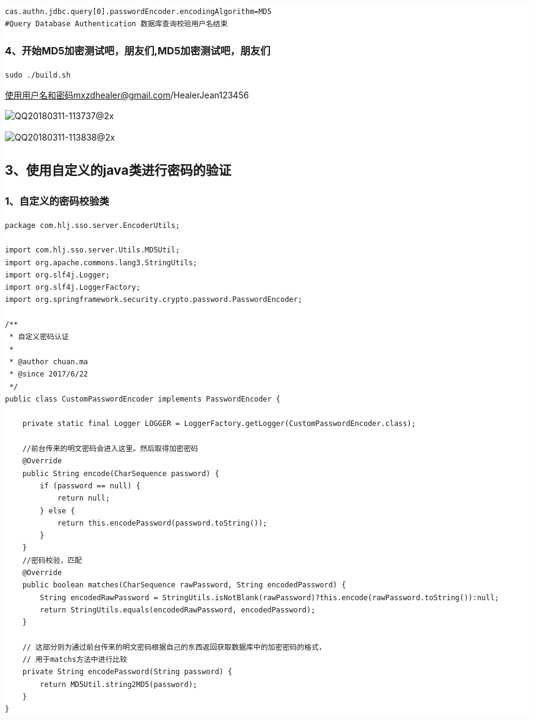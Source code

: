 ```
cas.authn.jdbc.query[0].passwordEncoder.encodingAlgorithm=MD5
#Query Database Authentication 数据库查询校验用户名结束

```

### 4、开始MD5加密测试吧，朋友们,MD5加密测试吧，朋友们
`sudo ./build.sh`

使用用户名和密码mxzdhealer@gmail.com/HealerJean123456

![QQ20180311-113737@2x](https://raw.githubusercontent.com/HealerJean123/HealerJean123.github.io/master/blogImages/QQ20180311-113737@2x.png)

![QQ20180311-113838@2x](https://raw.githubusercontent.com/HealerJean123/HealerJean123.github.io/master/blogImages/QQ20180311-113838@2x.png)


## 3、使用自定义的java类进行密码的验证

### 1、自定义的密码校验类

```
package com.hlj.sso.server.EncoderUtils;

import com.hlj.sso.server.Utils.MD5Util;
import org.apache.commons.lang3.StringUtils;
import org.slf4j.Logger;
import org.slf4j.LoggerFactory;
import org.springframework.security.crypto.password.PasswordEncoder;

/**
 * 自定义密码认证
 *
 * @author chuan.ma
 * @since 2017/6/22
 */
public class CustomPasswordEncoder implements PasswordEncoder {

    private static final Logger LOGGER = LoggerFactory.getLogger(CustomPasswordEncoder.class);

    //前台传来的明文密码会进入这里。然后取得加密密码
    @Override
    public String encode(CharSequence password) {
        if (password == null) {
            return null;
        } else {
            return this.encodePassword(password.toString());
        }
    }
    //密码校验，匹配
    @Override
    public boolean matches(CharSequence rawPassword, String encodedPassword) {
        String encodedRawPassword = StringUtils.isNotBlank(rawPassword)?this.encode(rawPassword.toString()):null;
        return StringUtils.equals(encodedRawPassword, encodedPassword);
    }

    // 这部分则为通过前台传来的明文密码根据自己的东西返回获取数据库中的加密密码的格式，
    // 用于matchs方法中进行比较
    private String encodePassword(String password) {
        return MD5Util.string2MD5(password);
    }
}

```
